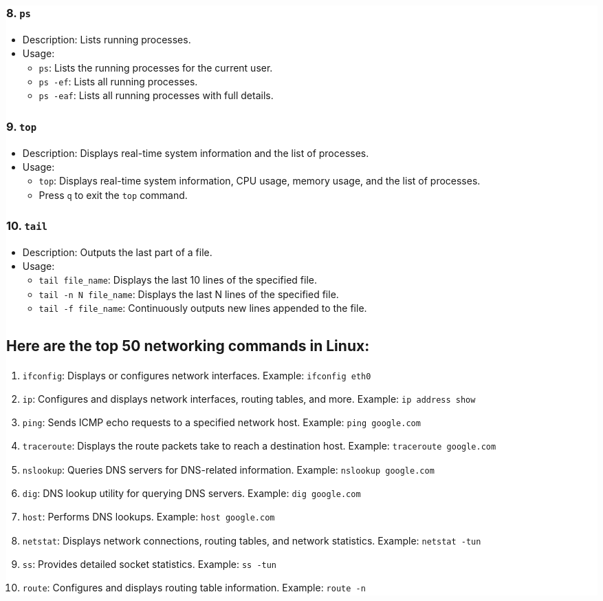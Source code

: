### 8. `ps`

- Description: Lists running processes.
- Usage:
  - `ps`: Lists the running processes for the current user.
  - `ps -ef`: Lists all running processes.
  - `ps -eaf`: Lists all running processes with full details.

### 9. `top`

- Description: Displays real-time system information and the list of processes.
- Usage:
  - `top`: Displays real-time system information, CPU usage, memory usage, and the list of processes.
  - Press `q` to exit the `top` command.

### 10. `tail`

- Description: Outputs the last part of a file.
- Usage:
  - `tail file_name`: Displays the last 10 lines of the specified file.
  - `tail -n N file_name`: Displays the last N lines of the specified file.
  - `tail -f file_name`: Continuously outputs new lines appended to the file.

## Here are the top 50 networking commands in Linux:


1. `ifconfig`: Displays or configures network interfaces.
   Example: `ifconfig eth0`

2. `ip`: Configures and displays network interfaces, routing tables, and more.
   Example: `ip address show`

3. `ping`: Sends ICMP echo requests to a specified network host.
   Example: `ping google.com`

4. `traceroute`: Displays the route packets take to reach a destination host.
   Example: `traceroute google.com`

5. `nslookup`: Queries DNS servers for DNS-related information.
   Example: `nslookup google.com`

6. `dig`: DNS lookup utility for querying DNS servers.
   Example: `dig google.com`

7. `host`: Performs DNS lookups.
   Example: `host google.com`

8. `netstat`: Displays network connections, routing tables, and network statistics.
   Example: `netstat -tun`

9. `ss`: Provides detailed socket statistics.
   Example: `ss -tun`

10. `route`: Configures and displays routing table information.
    Example: `route -n`
